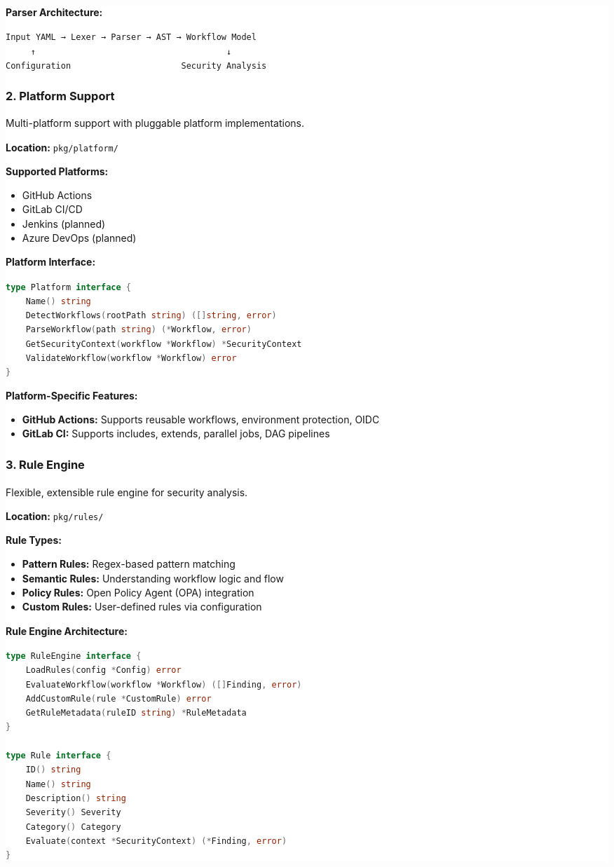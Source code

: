 **Parser Architecture:**
```
Input YAML → Lexer → Parser → AST → Workflow Model
     ↑                                      ↓
Configuration                      Security Analysis
```

### 2. Platform Support

Multi-platform support with pluggable platform implementations.

**Location:** `pkg/platform/`

**Supported Platforms:**
- GitHub Actions
- GitLab CI/CD
- Jenkins (planned)
- Azure DevOps (planned)

**Platform Interface:**
```go
type Platform interface {
    Name() string
    DetectWorkflows(rootPath string) ([]string, error)
    ParseWorkflow(path string) (*Workflow, error)
    GetSecurityContext(workflow *Workflow) *SecurityContext
    ValidateWorkflow(workflow *Workflow) error
}
```

**Platform-Specific Features:**
- **GitHub Actions:** Supports reusable workflows, environment protection, OIDC
- **GitLab CI:** Supports includes, extends, parallel jobs, DAG pipelines

### 3. Rule Engine

Flexible, extensible rule engine for security analysis.

**Location:** `pkg/rules/`

**Rule Types:**
- **Pattern Rules:** Regex-based pattern matching
- **Semantic Rules:** Understanding workflow logic and flow
- **Policy Rules:** Open Policy Agent (OPA) integration
- **Custom Rules:** User-defined rules via configuration

**Rule Engine Architecture:**
```go
type RuleEngine interface {
    LoadRules(config *Config) error
    EvaluateWorkflow(workflow *Workflow) ([]Finding, error)
    AddCustomRule(rule *CustomRule) error
    GetRuleMetadata(ruleID string) *RuleMetadata
}

type Rule interface {
    ID() string
    Name() string
    Description() string
    Severity() Severity
    Category() Category
    Evaluate(context *SecurityContext) (*Finding, error)
}
```
